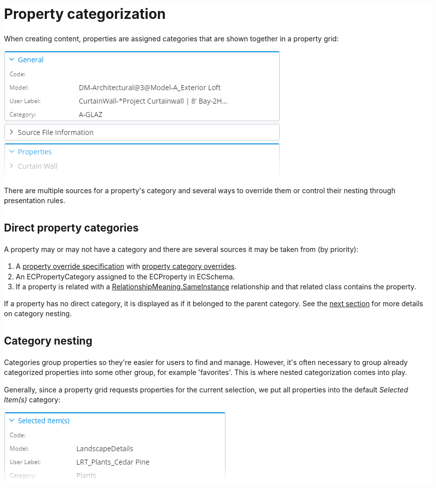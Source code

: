 # Property categorization

When creating content, properties are assigned categories that are shown together in a property grid:

![Property grid](./media/property-grid.png)

There are multiple sources for a property's category and several ways to override them or control their nesting through presentation rules.

## Direct property categories

A property may or may not have a category and there are several sources it may be taken from (by priority):

1. A [property override specification](./PropertySpecification.md) with [property category overrides](./PropertyCategorySpecification.md).
2. An ECPropertyCategory assigned to the ECProperty in ECSchema.
3. If a property is related with a [RelationshipMeaning.SameInstance]($presentation-common) relationship and that related class contains the property.

If a property has no direct category, it is displayed as if it belonged to the parent category. See the [next section](#category-nesting) for more details on category nesting.

## Category nesting

Categories group properties so they're easier for users to find and manage. However, it's often necessary to group already categorized properties into some other group, for example 'favorites'. This is where nested categorization comes into play.

Generally, since a property grid requests properties for the current selection, we put all properties into the default *Selected Item(s)* category:

![Selected Item(s) category](./media/property-grid-selected-items-category.png)
